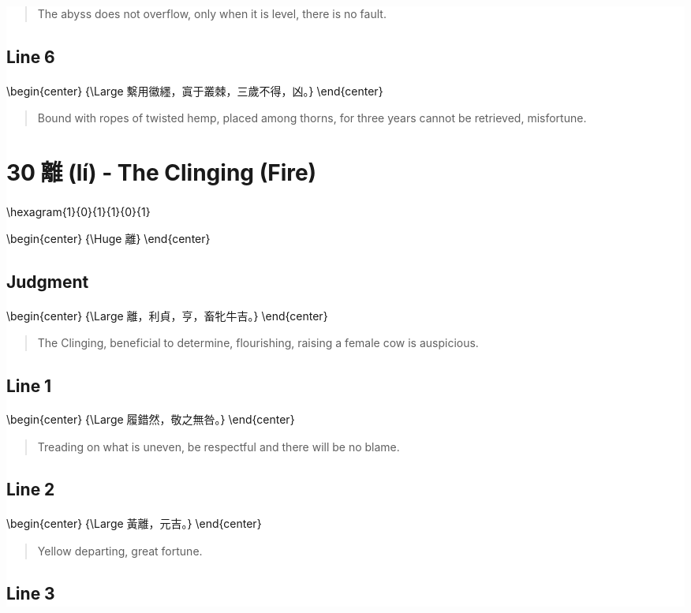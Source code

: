 > The abyss does not overflow, only when it is level, there is no fault.



## Line 6

\begin{center}
{\Large 繫用徽纆，寘于叢棘，三歲不得，凶。}
\end{center}

> Bound with ropes of twisted hemp, placed among thorns, for three years cannot be retrieved, misfortune.






# 30 離 (lí) - The Clinging (Fire)

\hexagram{1}{0}{1}{1}{0}{1}

\begin{center}
{\Huge 離}
\end{center}

## Judgment

\begin{center}
{\Large 離，利貞，亨，畜牝牛吉。}
\end{center}

> The Clinging, beneficial to determine, flourishing, raising a female cow is auspicious.



## Line 1

\begin{center}
{\Large 履錯然，敬之無咎。}
\end{center}

> Treading on what is uneven, be respectful and there will be no blame.



## Line 2

\begin{center}
{\Large 黃離，元吉。}
\end{center}

> Yellow departing, great fortune.



## Line 3
